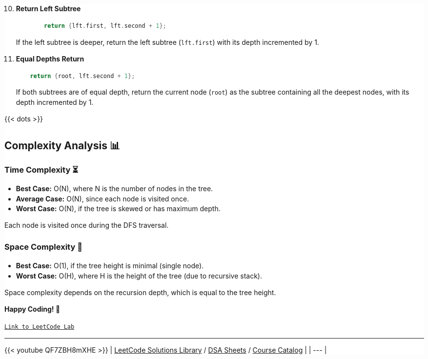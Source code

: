 10. **Return Left Subtree**
	```cpp
	        return {lft.first, lft.second + 1};
	```
	If the left subtree is deeper, return the left subtree (`lft.first`) with its depth incremented by 1.

11. **Equal Depths Return**
	```cpp
	    return {root, lft.second + 1};
	```
	If both subtrees are of equal depth, return the current node (`root`) as the subtree containing all the deepest nodes, with its depth incremented by 1.

{{< dots >}}
## Complexity Analysis 📊
### Time Complexity ⏳
- **Best Case:** O(N), where N is the number of nodes in the tree.
- **Average Case:** O(N), since each node is visited once.
- **Worst Case:** O(N), if the tree is skewed or has maximum depth.

Each node is visited once during the DFS traversal.

### Space Complexity 💾
- **Best Case:** O(1), if the tree height is minimal (single node).
- **Worst Case:** O(H), where H is the height of the tree (due to recursive stack).

Space complexity depends on the recursion depth, which is equal to the tree height.

**Happy Coding! 🎉**


[`Link to LeetCode Lab`](https://leetcode.com/problems/smallest-subtree-with-all-the-deepest-nodes/description/)

---
{{< youtube QF7ZBH8mXHE >}}
| [LeetCode Solutions Library](https://grid47.xyz/leetcode/) / [DSA Sheets](https://grid47.xyz/sheets/) / [Course Catalog](https://grid47.xyz/courses/) |
| --- |

